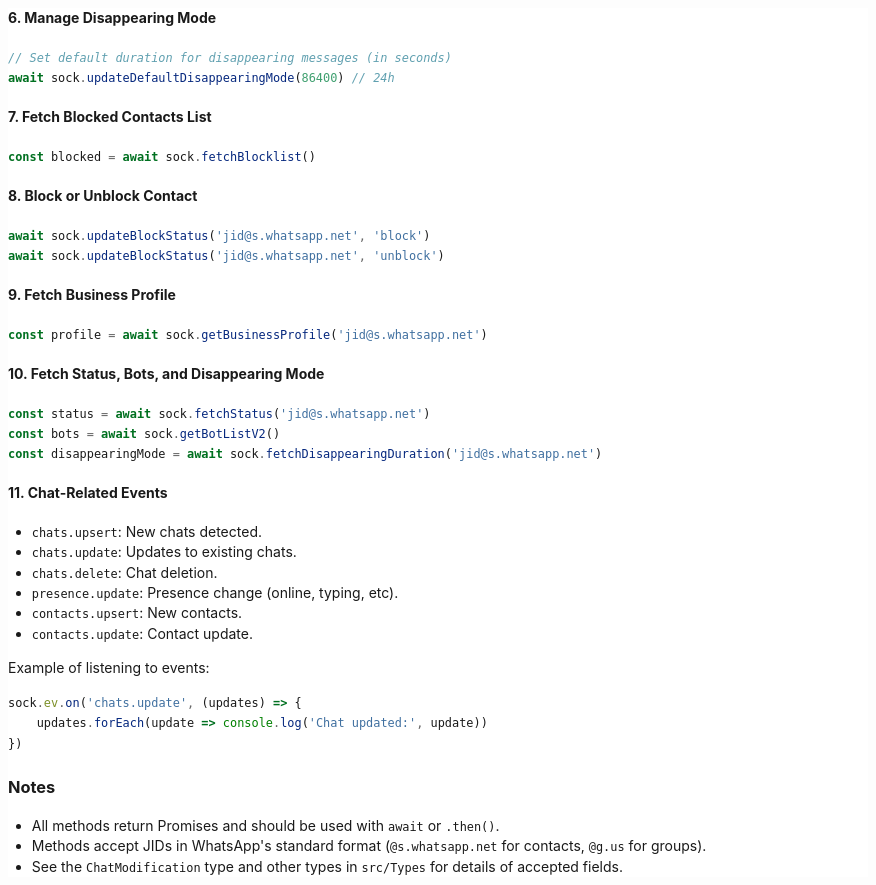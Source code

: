 
#### 6. Manage Disappearing Mode

```ts
// Set default duration for disappearing messages (in seconds)
await sock.updateDefaultDisappearingMode(86400) // 24h
```

#### 7. Fetch Blocked Contacts List

```ts
const blocked = await sock.fetchBlocklist()
```

#### 8. Block or Unblock Contact

```ts
await sock.updateBlockStatus('jid@s.whatsapp.net', 'block')
await sock.updateBlockStatus('jid@s.whatsapp.net', 'unblock')
```

#### 9. Fetch Business Profile

```ts
const profile = await sock.getBusinessProfile('jid@s.whatsapp.net')
```

#### 10. Fetch Status, Bots, and Disappearing Mode

```ts
const status = await sock.fetchStatus('jid@s.whatsapp.net')
const bots = await sock.getBotListV2()
const disappearingMode = await sock.fetchDisappearingDuration('jid@s.whatsapp.net')
```

#### 11. Chat-Related Events

- `chats.upsert`: New chats detected.
- `chats.update`: Updates to existing chats.
- `chats.delete`: Chat deletion.
- `presence.update`: Presence change (online, typing, etc).
- `contacts.upsert`: New contacts.
- `contacts.update`: Contact update.

Example of listening to events:

```ts
sock.ev.on('chats.update', (updates) => {
    updates.forEach(update => console.log('Chat updated:', update))
})
```

### Notes

- All methods return Promises and should be used with `await` or `.then()`.
- Methods accept JIDs in WhatsApp's standard format (`@s.whatsapp.net` for contacts, `@g.us` for groups).
- See the `ChatModification` type and other types in `src/Types` for details of accepted fields.
